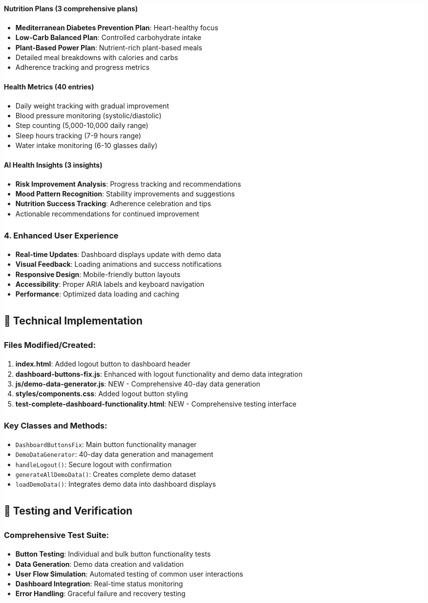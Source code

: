 #### Nutrition Plans (3 comprehensive plans)
- **Mediterranean Diabetes Prevention Plan**: Heart-healthy focus
- **Low-Carb Balanced Plan**: Controlled carbohydrate intake
- **Plant-Based Power Plan**: Nutrient-rich plant-based meals
- Detailed meal breakdowns with calories and carbs
- Adherence tracking and progress metrics

#### Health Metrics (40 entries)
- Daily weight tracking with gradual improvement
- Blood pressure monitoring (systolic/diastolic)
- Step counting (5,000-10,000 daily range)
- Sleep hours tracking (7-9 hours range)
- Water intake monitoring (6-10 glasses daily)

#### AI Health Insights (3 insights)
- **Risk Improvement Analysis**: Progress tracking and recommendations
- **Mood Pattern Recognition**: Stability improvements and suggestions
- **Nutrition Success Tracking**: Adherence celebration and tips
- Actionable recommendations for continued improvement

### 4. Enhanced User Experience
- **Real-time Updates**: Dashboard displays update with demo data
- **Visual Feedback**: Loading animations and success notifications
- **Responsive Design**: Mobile-friendly button layouts
- **Accessibility**: Proper ARIA labels and keyboard navigation
- **Performance**: Optimized data loading and caching

## 🔧 Technical Implementation

### Files Modified/Created:
1. **index.html**: Added logout button to dashboard header
2. **dashboard-buttons-fix.js**: Enhanced with logout functionality and demo data integration
3. **js/demo-data-generator.js**: NEW - Comprehensive 40-day data generation
4. **styles/components.css**: Added logout button styling
5. **test-complete-dashboard-functionality.html**: NEW - Comprehensive testing interface

### Key Classes and Methods:
- `DashboardButtonsFix`: Main button functionality manager
- `DemoDataGenerator`: 40-day data generation and management
- `handleLogout()`: Secure logout with confirmation
- `generateAllDemoData()`: Creates complete demo dataset
- `loadDemoData()`: Integrates demo data into dashboard displays

## 🧪 Testing and Verification

### Comprehensive Test Suite:
- **Button Testing**: Individual and bulk button functionality tests
- **Data Generation**: Demo data creation and validation
- **User Flow Simulation**: Automated testing of common user interactions
- **Dashboard Integration**: Real-time status monitoring
- **Error Handling**: Graceful failure and recovery testing
